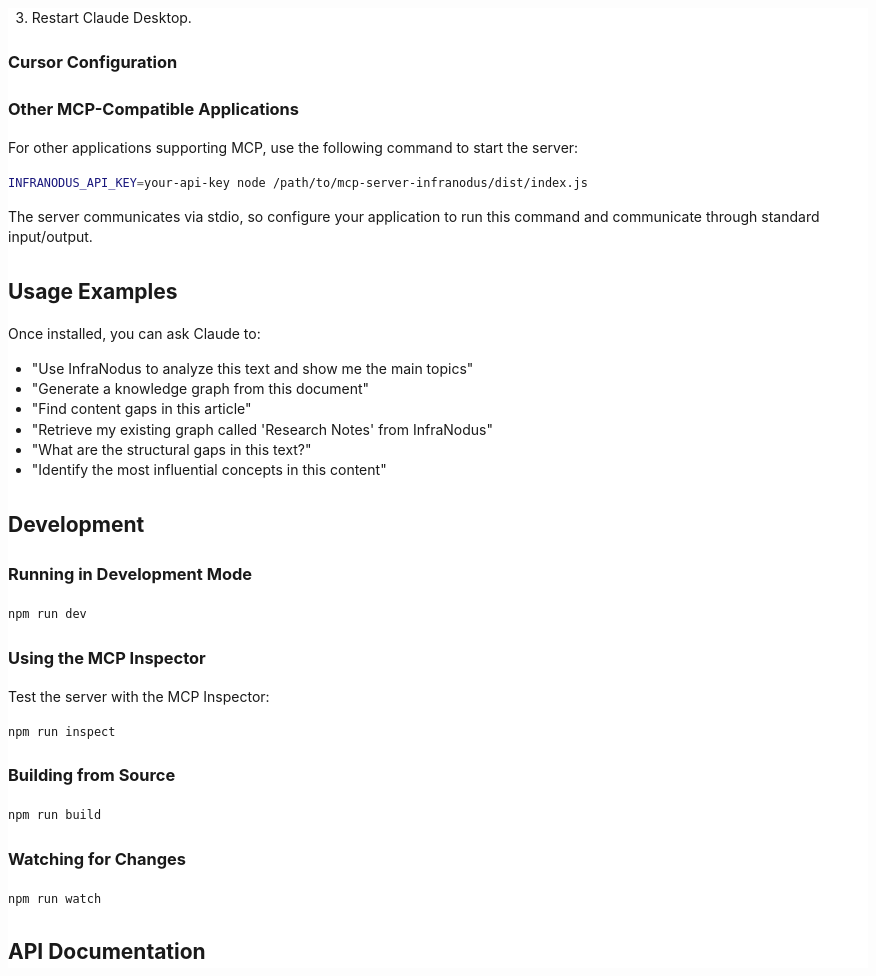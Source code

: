 3. Restart Claude Desktop.

### Cursor Configuration

### Other MCP-Compatible Applications

For other applications supporting MCP, use the following command to start the server:

```bash
INFRANODUS_API_KEY=your-api-key node /path/to/mcp-server-infranodus/dist/index.js
```

The server communicates via stdio, so configure your application to run this command and communicate through standard input/output.

## Usage Examples

Once installed, you can ask Claude to:

- "Use InfraNodus to analyze this text and show me the main topics"
- "Generate a knowledge graph from this document"
- "Find content gaps in this article"
- "Retrieve my existing graph called 'Research Notes' from InfraNodus"
- "What are the structural gaps in this text?"
- "Identify the most influential concepts in this content"

## Development

### Running in Development Mode

```bash
npm run dev
```

### Using the MCP Inspector

Test the server with the MCP Inspector:

```bash
npm run inspect
```

### Building from Source

```bash
npm run build
```

### Watching for Changes

```bash
npm run watch
```

## API Documentation
